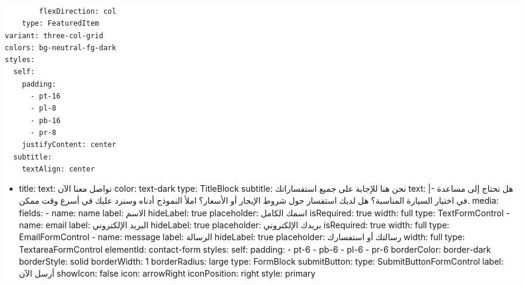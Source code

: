             flexDirection: col
        type: FeaturedItem
    variant: three-col-grid
    colors: bg-neutral-fg-dark
    styles:
      self:
        padding:
          - pt-16
          - pl-8
          - pb-16
          - pr-8
        justifyContent: center
      subtitle:
        textAlign: center
  - title:
      text: تواصل معنا الآن
      color: text-dark
      type: TitleBlock
    subtitle: نحن هنا للإجابة على جميع استفساراتك
    text: |-
      هل تحتاج إلى مساعدة في اختيار السيارة المناسبة؟ هل لديك استفسار حول شروط الإيجار أو الأسعار؟
      املأ النموذج أدناه وسنرد عليك في أسرع وقت ممكن.
    media:
      fields:
        - name: name
          label: الاسم
          hideLabel: true
          placeholder: اسمك الكامل
          isRequired: true
          width: full
          type: TextFormControl
        - name: email
          label: البريد الإلكتروني
          hideLabel: true
          placeholder: بريدك الإلكتروني
          isRequired: true
          width: full
          type: EmailFormControl
        - name: message
          label: الرسالة
          hideLabel: true
          placeholder: رسالتك أو استفسارك
          width: full
          type: TextareaFormControl
      elementId: contact-form
      styles:
        self:
          padding:
            - pt-6
            - pb-6
            - pl-6
            - pr-6
          borderColor: border-dark
          borderStyle: solid
          borderWidth: 1
          borderRadius: large
      type: FormBlock
      submitButton:
        type: SubmitButtonFormControl
        label: أرسل الآن
        showIcon: false
        icon: arrowRight
        iconPosition: right
        style: primary